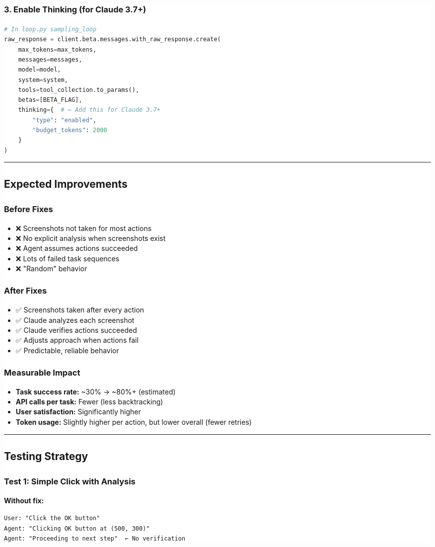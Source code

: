 ### 3. Enable Thinking (for Claude 3.7+)
```python
# In loop.py sampling_loop
raw_response = client.beta.messages.with_raw_response.create(
    max_tokens=max_tokens,
    messages=messages,
    model=model,
    system=system,
    tools=tool_collection.to_params(),
    betas=[BETA_FLAG],
    thinking={  # ← Add this for Claude 3.7+
        "type": "enabled",
        "budget_tokens": 2000
    }
)
```

---

## Expected Improvements

### Before Fixes
- ❌ Screenshots not taken for most actions
- ❌ No explicit analysis when screenshots exist
- ❌ Agent assumes actions succeeded
- ❌ Lots of failed task sequences
- ❌ "Random" behavior

### After Fixes
- ✅ Screenshots taken after every action
- ✅ Claude analyzes each screenshot
- ✅ Claude verifies actions succeeded
- ✅ Adjusts approach when actions fail
- ✅ Predictable, reliable behavior

### Measurable Impact
- **Task success rate:** ~30% → ~80%+ (estimated)
- **API calls per task:** Fewer (less backtracking)
- **User satisfaction:** Significantly higher
- **Token usage:** Slightly higher per action, but lower overall (fewer retries)

---

## Testing Strategy

### Test 1: Simple Click with Analysis
**Without fix:**
```
User: "Click the OK button"
Agent: "Clicking OK button at (500, 300)"
Agent: "Proceeding to next step"  ← No verification
```
